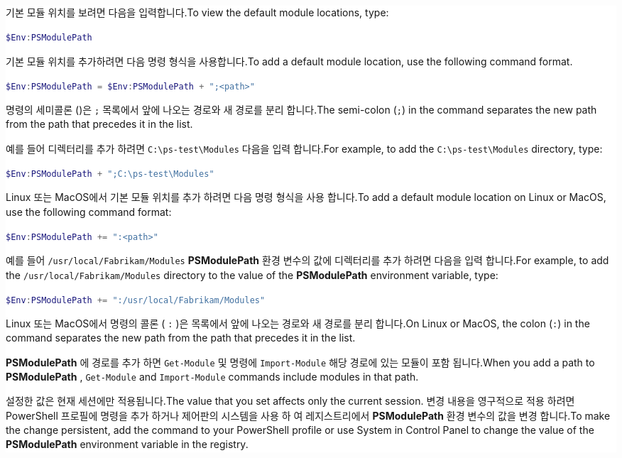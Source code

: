 <span data-ttu-id="cb5a6-215">기본 모듈 위치를 보려면 다음을 입력합니다.</span><span class="sxs-lookup"><span data-stu-id="cb5a6-215">To view the default module locations, type:</span></span>

```powershell
$Env:PSModulePath
```

<span data-ttu-id="cb5a6-216">기본 모듈 위치를 추가하려면 다음 명령 형식을 사용합니다.</span><span class="sxs-lookup"><span data-stu-id="cb5a6-216">To add a default module location, use the following command format.</span></span>

```powershell
$Env:PSModulePath = $Env:PSModulePath + ";<path>"
```

<span data-ttu-id="cb5a6-217">명령의 세미콜론 ()은 `;` 목록에서 앞에 나오는 경로와 새 경로를 분리 합니다.</span><span class="sxs-lookup"><span data-stu-id="cb5a6-217">The semi-colon (`;`) in the command separates the new path from the path that precedes it in the list.</span></span>

<span data-ttu-id="cb5a6-218">예를 들어 디렉터리를 추가 하려면 `C:\ps-test\Modules` 다음을 입력 합니다.</span><span class="sxs-lookup"><span data-stu-id="cb5a6-218">For example, to add the `C:\ps-test\Modules` directory, type:</span></span>

```powershell
$Env:PSModulePath + ";C:\ps-test\Modules"
```

<span data-ttu-id="cb5a6-219">Linux 또는 MacOS에서 기본 모듈 위치를 추가 하려면 다음 명령 형식을 사용 합니다.</span><span class="sxs-lookup"><span data-stu-id="cb5a6-219">To add a default module location on Linux or MacOS, use the following command format:</span></span>

```powershell
$Env:PSModulePath += ":<path>"
```

<span data-ttu-id="cb5a6-220">예를 들어 `/usr/local/Fabrikam/Modules` **PSModulePath** 환경 변수의 값에 디렉터리를 추가 하려면 다음을 입력 합니다.</span><span class="sxs-lookup"><span data-stu-id="cb5a6-220">For example, to add the `/usr/local/Fabrikam/Modules` directory to the value of the **PSModulePath** environment variable, type:</span></span>

```powershell
$Env:PSModulePath += ":/usr/local/Fabrikam/Modules"
```

<span data-ttu-id="cb5a6-221">Linux 또는 MacOS에서 명령의 콜론 ( `:` )은 목록에서 앞에 나오는 경로와 새 경로를 분리 합니다.</span><span class="sxs-lookup"><span data-stu-id="cb5a6-221">On Linux or MacOS, the colon (`:`) in the command separates the new path from the path that precedes it in the list.</span></span>

<span data-ttu-id="cb5a6-222">**PSModulePath** 에 경로를 추가 하면 `Get-Module` 및 명령에 `Import-Module` 해당 경로에 있는 모듈이 포함 됩니다.</span><span class="sxs-lookup"><span data-stu-id="cb5a6-222">When you add a path to **PSModulePath** , `Get-Module` and `Import-Module` commands include modules in that path.</span></span>

<span data-ttu-id="cb5a6-223">설정한 값은 현재 세션에만 적용됩니다.</span><span class="sxs-lookup"><span data-stu-id="cb5a6-223">The value that you set affects only the current session.</span></span> <span data-ttu-id="cb5a6-224">변경 내용을 영구적으로 적용 하려면 PowerShell 프로필에 명령을 추가 하거나 제어판의 시스템을 사용 하 여 레지스트리에서 **PSModulePath** 환경 변수의 값을 변경 합니다.</span><span class="sxs-lookup"><span data-stu-id="cb5a6-224">To make the change persistent, add the command to your PowerShell profile or use System in Control Panel to change the value of the **PSModulePath** environment variable in the registry.</span></span>
